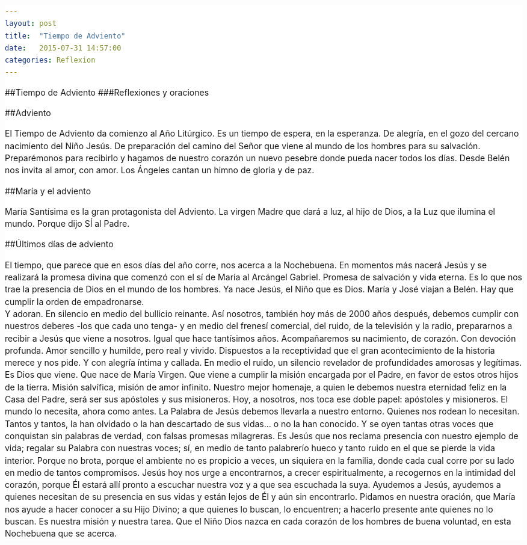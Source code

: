 ```yaml
---
layout: post
title:  "Tiempo de Adviento"
date:   2015-07-31 14:57:00
categories: Reflexion
---
```


##Tiempo de Adviento
###Reflexiones y oraciones

##Adviento

El Tiempo de Adviento da comienzo al Año Litúrgico.
Es un tiempo de espera, en la esperanza.
De alegría, en el gozo del cercano nacimiento del Niño Jesús.
De preparación del camino del Señor que viene al mundo de los hombres para su salvación.
Preparémonos para recibirlo y hagamos de nuestro corazón un nuevo pesebre donde pueda nacer todos los días.
Desde Belén nos invita al amor, con amor.
Los Ángeles cantan un himno de gloria y de paz.

##María y el adviento

María Santísima es la gran protagonista del Adviento. 
La virgen Madre que dará a luz, al hijo de Dios, a la Luz que ilumina el mundo.
Porque dijo SÍ al Padre.

##Últimos días de adviento

El tiempo, que parece que en esos días del año corre, nos acerca a la Nochebuena. En momentos más nacerá Jesús y se realizará la promesa divina que comenzó con el sí de María al Arcángel Gabriel.
Promesa de salvación y vida eterna. 
Es lo que nos trae la presencia de Dios en el mundo de los hombres.
Ya nace Jesús, el Niño que es Dios.
María y José viajan a Belén. Hay que cumplir la orden de empadronarse.  
Y adoran. En silencio en medio del bullicio reinante.
Así nosotros, también hoy más de 2000 años después, debemos cumplir con nuestros deberes -los que cada uno tenga- y en medio del frenesí comercial, del ruido, de la televisión y la radio, prepararnos a recibir a Jesús que viene a nosotros. Igual que hace tantísimos años. 
Acompañaremos su nacimiento, de corazón. Con devoción profunda. Amor sencillo y humilde, pero real y vivido. Dispuestos a la receptividad que el gran acontecimiento de la historia merece y nos pide.
Y con alegría íntima y callada. 
En medio el ruido, un silencio revelador de profundidades amorosas y legítimas. Es Dios que viene. Que nace de María Virgen.
Que viene a cumplir la misión encargada por el Padre, en favor de estos otros hijos de la tierra. Misión salvífica, misión de amor infinito. 
Nuestro mejor homenaje, a quien le debemos nuestra eternidad feliz en la Casa del Padre, será ser sus apóstoles y sus misioneros. Hoy, a nosotros, nos toca ese doble papel: apóstoles y misioneros. El mundo lo necesita, ahora como antes. La Palabra de Jesús debemos llevarla a nuestro entorno. Quienes nos rodean lo necesitan. Tantos y tantos, la han olvidado o la han descartado de sus vidas... o no la han conocido.  Y se oyen tantas otras voces que conquistan sin palabras de verdad, con falsas promesas milagreras. 
Es Jesús que nos reclama presencia  con nuestro ejemplo de vida; regalar su Palabra con nuestras voces; sí, en medio de tanto palabrerío hueco y tanto ruido en el que se pierde la vida interior. Porque no brota, porque el ambiente no es propicio a veces, un siquiera en la familia, donde cada cual corre por su lado en medio de tantos compromisos.
Jesús hoy nos urge a encontrarnos,  a crecer espiritualmente, a recogernos en la intimidad del corazón, porque Él estará allí pronto a escuchar nuestra voz y a que sea escuchada la suya. 
Ayudemos a Jesús, ayudemos a quienes necesitan de su presencia en sus vidas y están lejos de Él y aún sin encontrarlo.
Pidamos en nuestra oración,  que María nos ayude a hacer conocer a su Hijo Divino; a que quienes lo buscan, lo encuentren; a hacerlo presente ante  quienes no lo buscan.
Es nuestra misión y nuestra tarea. 
Que el Niño Dios nazca en cada corazón de los hombres de buena voluntad, en esta Nochebuena que se acerca.
